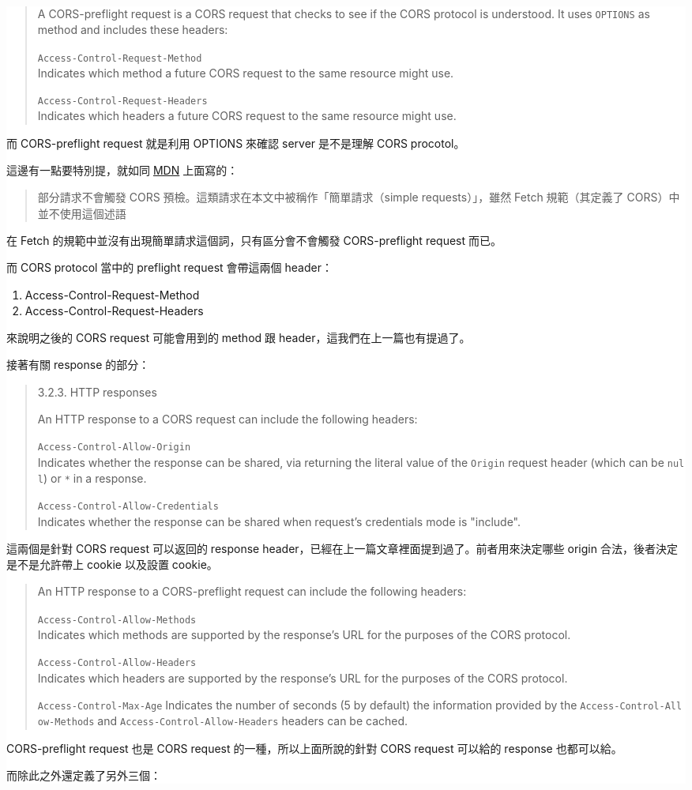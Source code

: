 > A CORS-preflight request is a CORS request that checks to see if the CORS protocol is understood. It uses `OPTIONS` as method and includes these headers:
> 
> `Access-Control-Request-Method`  
> Indicates which method a future CORS request to the same resource might use.
> 
> `Access-Control-Request-Headers`  
> Indicates which headers a future CORS request to the same resource might use.

而 CORS-preflight request 就是利用 OPTIONS 來確認 server 是不是理解 CORS procotol。

這邊有一點要特別提，就如同 [MDN](https://developer.mozilla.org/zh-TW/docs/Web/HTTP/CORS) 上面寫的：

> 部分請求不會觸發 CORS 預檢。這類請求在本文中被稱作「簡單請求（simple requests）」，雖然 Fetch 規範（其定義了 CORS）中並不使用這個述語

在 Fetch 的規範中並沒有出現簡單請求這個詞，只有區分會不會觸發 CORS-preflight request 而已。

而 CORS protocol 當中的 preflight request 會帶這兩個 header：

1. Access-Control-Request-Method
2. Access-Control-Request-Headers

來說明之後的 CORS request 可能會用到的 method 跟 header，這我們在上一篇也有提過了。

接著有關 response 的部分：

> 3.2.3. HTTP responses
> 
> An HTTP response to a CORS request can include the following headers:
> 
> `Access-Control-Allow-Origin`  
> Indicates whether the response can be shared, via returning the literal value of the `Origin` request header (which can be `null`) or `*` in a response.
>
> `Access-Control-Allow-Credentials`  
>Indicates whether the response can be shared when request’s credentials mode is "include".

這兩個是針對 CORS request 可以返回的 response header，已經在上一篇文章裡面提到過了。前者用來決定哪些 origin 合法，後者決定是不是允許帶上 cookie 以及設置 cookie。

> An HTTP response to a CORS-preflight request can include the following headers:
> 
> `Access-Control-Allow-Methods`  
> Indicates which methods are supported by the response’s URL for the purposes of the CORS protocol.
> 
> `Access-Control-Allow-Headers`  
> Indicates which headers are supported by the response’s URL for the purposes of the CORS protocol.
> 
> `Access-Control-Max-Age`
> Indicates the number of seconds (5 by default) the information provided by the `Access-Control-Allow-Methods` and `Access-Control-Allow-Headers` headers can be cached.

CORS-preflight request 也是 CORS request 的一種，所以上面所說的針對 CORS request 可以給的 response 也都可以給。

而除此之外還定義了另外三個：
